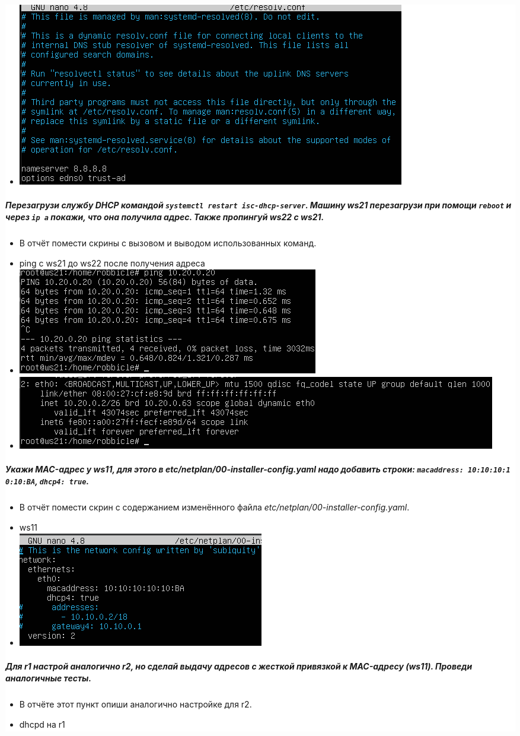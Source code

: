 * ![screenshow](./part6.2.png)
##### Перезагрузи службу **DHCP** командой `systemctl restart isc-dhcp-server`. Машину ws21 перезагрузи при помощи `reboot` и через `ip a` покажи, что она получила адрес. Также пропингуй ws22 с ws21.
- В отчёт помести скрины с вызовом и выводом использованных команд.
* ping с ws21 до ws22 после получения адреса
* ![screenshow](./part6.3.png)
* ![screenshow](./part6.4.png)

##### Укажи MAC-адрес у ws11, для этого в *etc/netplan/00-installer-config.yaml* надо добавить строки: `macaddress: 10:10:10:10:10:BA`, `dhcp4: true`.
- В отчёт помести скрин с содержанием изменённого файла *etc/netplan/00-installer-config.yaml*.
* ws11
* ![screenshow](./part6.5.png)
##### Для r1 настрой аналогично r2, но сделай выдачу адресов с жесткой привязкой к MAC-адресу (ws11). Проведи аналогичные тесты.
- В отчёте этот пункт опиши аналогично настройке для r2.
* dhcpd на r1